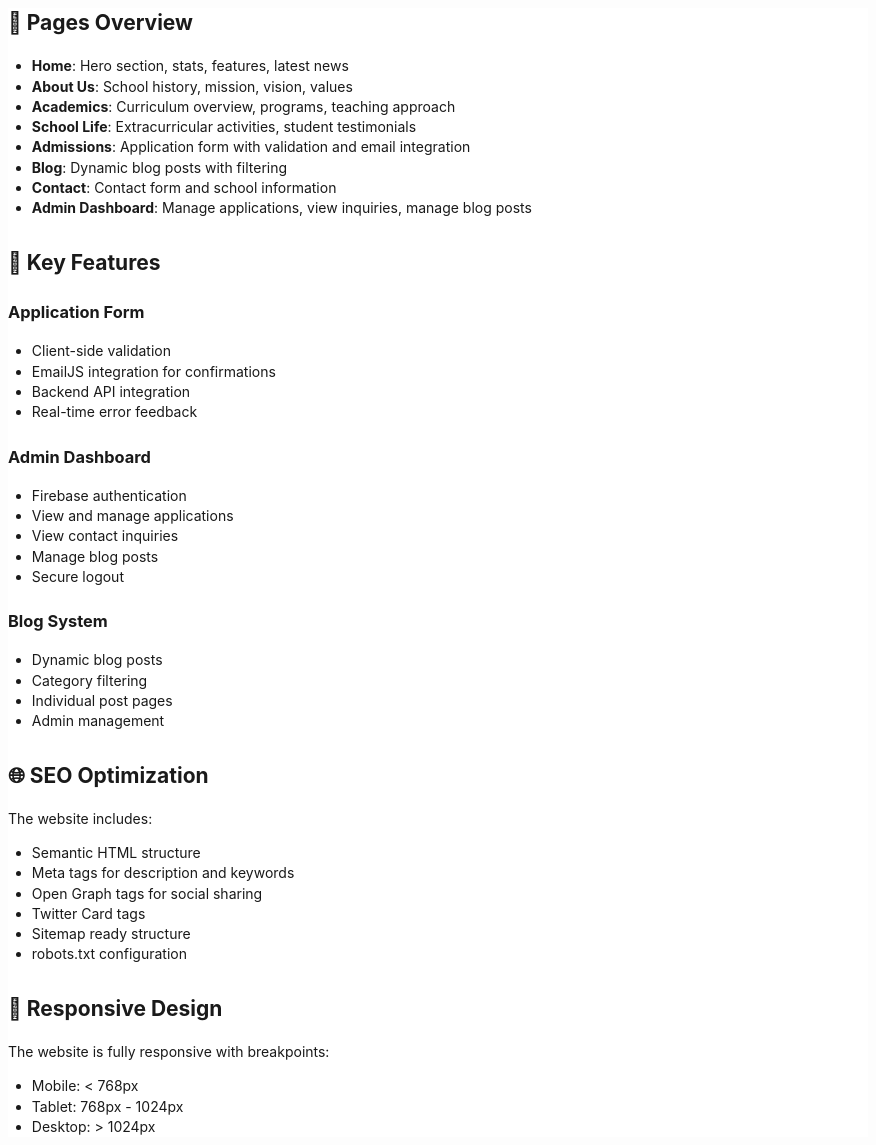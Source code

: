 ## 📄 Pages Overview

- **Home**: Hero section, stats, features, latest news
- **About Us**: School history, mission, vision, values
- **Academics**: Curriculum overview, programs, teaching approach
- **School Life**: Extracurricular activities, student testimonials
- **Admissions**: Application form with validation and email integration
- **Blog**: Dynamic blog posts with filtering
- **Contact**: Contact form and school information
- **Admin Dashboard**: Manage applications, view inquiries, manage blog posts

## 🎯 Key Features

### Application Form
- Client-side validation
- EmailJS integration for confirmations
- Backend API integration
- Real-time error feedback

### Admin Dashboard
- Firebase authentication
- View and manage applications
- View contact inquiries
- Manage blog posts
- Secure logout

### Blog System
- Dynamic blog posts
- Category filtering
- Individual post pages
- Admin management

## 🌐 SEO Optimization

The website includes:
- Semantic HTML structure
- Meta tags for description and keywords
- Open Graph tags for social sharing
- Twitter Card tags
- Sitemap ready structure
- robots.txt configuration

## 📱 Responsive Design

The website is fully responsive with breakpoints:
- Mobile: < 768px
- Tablet: 768px - 1024px
- Desktop: > 1024px
